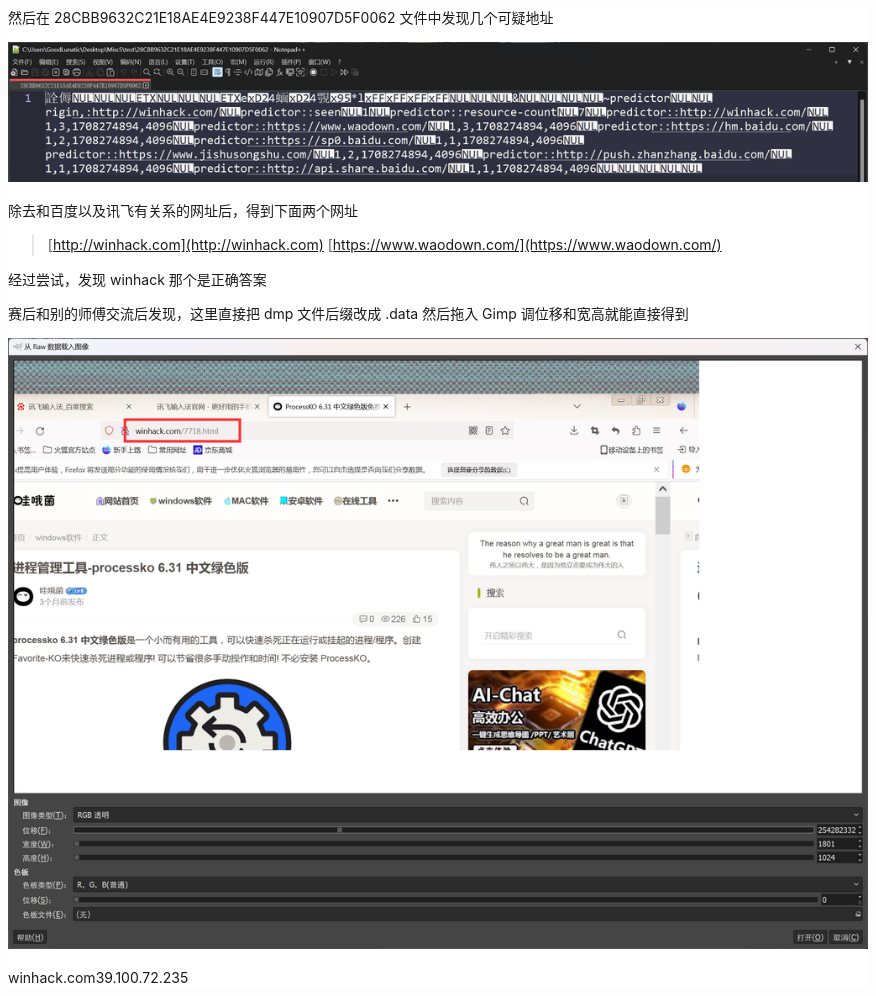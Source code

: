 然后在 28CBB9632C21E18AE4E9238F447E10907D5F0062 文件中发现几个可疑地址

![](imgs/image-20240519212452650.png)

除去和百度以及讯飞有关系的网址后，得到下面两个网址

> [http://winhack.com](http://winhack.com)
> [https://www.waodown.com/](https://www.waodown.com/)

经过尝试，发现 winhack 那个是正确答案

赛后和别的师傅交流后发现，这里直接把 dmp 文件后缀改成 .data 然后拖入 Gimp 调位移和宽高就能直接得到

![](imgs/image-20240526181944495.png)

winhack.com39.100.72.235
